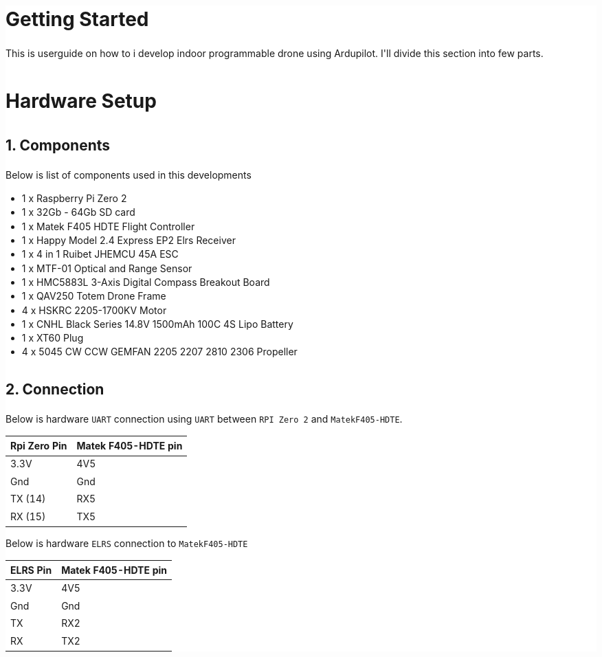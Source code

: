 # Getting Started

This is userguide on how to i develop indoor programmable drone using Ardupilot. I'll divide this section into few
parts.

# Hardware Setup
## 1. Components

Below is list of components used in this developments

* 1 x Raspberry Pi Zero 2 
* 1 x 32Gb - 64Gb SD card
* 1 x Matek F405 HDTE Flight Controller
* 1 x Happy Model 2.4 Express EP2 Elrs Receiver
* 1 x 4 in 1 Ruibet JHEMCU 45A ESC
* 1 x MTF-01 Optical and Range Sensor
* 1 x HMC5883L 3-Axis Digital Compass Breakout Board
* 1 x QAV250 Totem Drone Frame
* 4 x HSKRC 2205-1700KV Motor
* 1 x CNHL Black Series 14.8V 1500mAh 100C 4S Lipo Battery 
* 1 x XT60 Plug
* 4 x 5045 CW CCW GEMFAN 2205 2207 2810 2306 Propeller


## 2. Connection

Below is hardware `UART` connection using `UART` between `RPI Zero 2` and `MatekF405-HDTE`.

| Rpi Zero Pin| Matek F405-HDTE pin  | 
| --------    | -------------------  |
|     3.3V    |         4V5          |            
|     Gnd     |         Gnd          |            
|     TX (14) |         RX5          |            
|     RX (15) |         TX5          |           


Below is hardware `ELRS` connection to `MatekF405-HDTE`

| ELRS Pin    | Matek F405-HDTE pin  | 
| --------    | -------------------  |
|     3.3V    |         4V5          |            
|     Gnd     |         Gnd          |            
|     TX      |         RX2          |            
|     RX      |         TX2          |    
